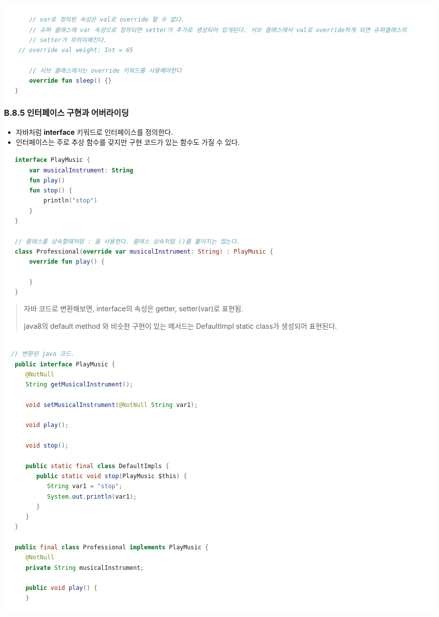  ~~~ kotlin
	    
	    // var로 정의된 속성은 val로 override 할 수 없다.
	    // 슈퍼 클래스에 var 속성으로 정의되면 setter가 추가로 생성되어 있게된다. 서브 클래스에서 val로 override하게 되면 슈퍼클래스의
	    // setter가 무의미해진다.
	 // override val weight: Int = 65
	    
	    // 서브 클래스에서는 override 키워드를 사용해야한다
	    override fun sleep() {}
	}
 ~~~
 
 
### B.8.5 인터페이스 구현과 어버라이딩
* 자바처럼 **interface** 키워드로 인터페이스를 정의한다.
* 인터페이스는 주로 추상 함수를 갖지만 구현 코드가 있는 함수도 가질 수 있다.

 ~~~ kotlin
	interface PlayMusic {
	    var musicalInstrument: String
	    fun play()
	    fun stop() {
	        println("stop")
	    }
	}
	
	// 클래스를 상속할때처럼 : 을 사용한다. 클래스 상속처럼 ()를 붙이지는 않는다.
	class Professional(override var musicalInstrument: String) : PlayMusic {
	    override fun play() {
	
	    }
	}
 ~~~
 
 > 자바 코드로 변환해보면, interface의 속성은 getter, setter(var)로 표현됨.
 >
 > java8의 default method 와 비슷한 구현이 있는 메서드는 DefaultImpl static class가 생성되어 표현된다.
 
 ~~~ java
 
   // 변환된 java 코드.
	public interface PlayMusic {
	   @NotNull
	   String getMusicalInstrument();
	
	   void setMusicalInstrument(@NotNull String var1);
	
	   void play();
	
	   void stop();
	
	   public static final class DefaultImpls {
	      public static void stop(PlayMusic $this) {
	         String var1 = "stop";
	         System.out.println(var1);
	      }
	   }
	}
	
	public final class Professional implements PlayMusic {
	   @NotNull
	   private String musicalInstrument;
	
	   public void play() {
	   }
	
 ~~~